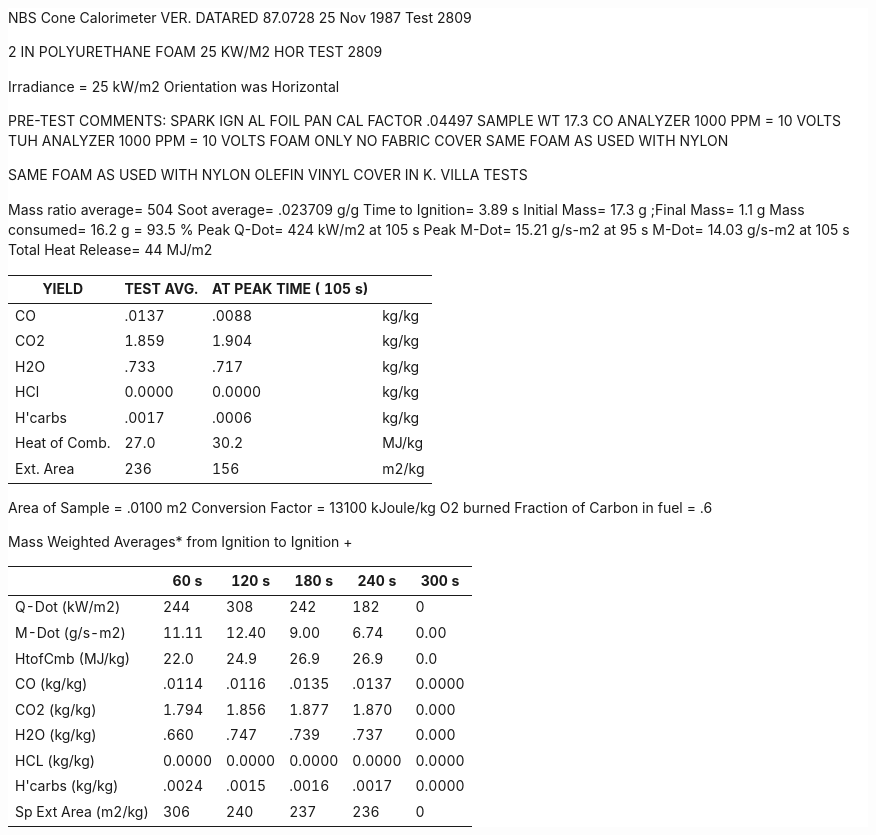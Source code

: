 NBS Cone Calorimeter    VER. DATARED 87.0728    25 Nov 1987    Test 2809

2 IN POLYURETHANE FOAM    25 KW/M2    HOR    TEST 2809

Irradiance = 25 kW/m2    Orientation was Horizontal

PRE-TEST COMMENTS:
SPARK IGN    AL FOIL PAN    CAL FACTOR .04497    SAMPLE WT 17.3
CO ANALYZER 1000 PPM = 10 VOLTS    TUH ANALYZER 1000 PPM = 10 VOLTS
FOAM ONLY    NO FABRIC COVER
SAME FOAM AS USED WITH NYLON

SAME FOAM AS USED WITH NYLON OLEFIN VINYL COVER IN K. VILLA TESTS

Mass ratio average= 504
Soot average= .023709 g/g    Time to Ignition= 3.89 s
Initial Mass= 17.3 g ;Final Mass= 1.1 g
Mass consumed= 16.2 g = 93.5 %
Peak Q-Dot= 424 kW/m2 at 105 s
Peak M-Dot= 15.21 g/s-m2 at 95 s
M-Dot= 14.03 g/s-m2 at 105 s
Total Heat Release= 44 MJ/m2

| YIELD | TEST AVG. | AT PEAK TIME ( 105 s) | |
|-------|-----------|------------------------|--------|
| CO | .0137 | .0088 | kg/kg |
| CO2 | 1.859 | 1.904 | kg/kg |
| H2O | .733 | .717 | kg/kg |
| HCl | 0.0000 | 0.0000 | kg/kg |
| H'carbs | .0017 | .0006 | kg/kg |
| Heat of Comb. | 27.0 | 30.2 | MJ/kg |
| Ext. Area | 236 | 156 | m2/kg |

Area of Sample = .0100 m2
Conversion Factor = 13100 kJoule/kg O2 burned
Fraction of Carbon in fuel = .6

Mass Weighted Averages* from Ignition to Ignition +

| | 60 s | 120 s | 180 s | 240 s | 300 s |
|------------------|-------|-------|-------|-------|-------|
| Q-Dot (kW/m2) | 244 | 308 | 242 | 182 | 0 |
| M-Dot (g/s-m2) | 11.11 | 12.40 | 9.00 | 6.74 | 0.00 |
| HtofCmb (MJ/kg) | 22.0 | 24.9 | 26.9 | 26.9 | 0.0 |
| CO (kg/kg) | .0114 | .0116 | .0135 | .0137 | 0.0000 |
| CO2 (kg/kg) | 1.794 | 1.856 | 1.877 | 1.870 | 0.000 |
| H2O (kg/kg) | .660 | .747 | .739 | .737 | 0.000 |
| HCL (kg/kg) | 0.0000 | 0.0000 | 0.0000 | 0.0000 | 0.0000 |
| H'carbs (kg/kg) | .0024 | .0015 | .0016 | .0017 | 0.0000 |
| Sp Ext Area (m2/kg) | 306 | 240 | 237 | 236 | 0 |
